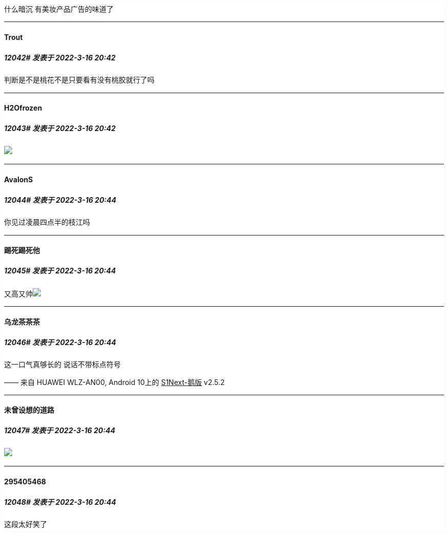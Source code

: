 什么暗沉 有美妆产品广告的味道了

*****

####  Trout  
##### 12042#       发表于 2022-3-16 20:42

判断是不是桃花不是只要看有没有桃胶就行了吗

*****

####  H2Ofrozen  
##### 12043#       发表于 2022-3-16 20:42

<img src="https://static.saraba1st.com/image/smiley/face2017/135.png" referrerpolicy="no-referrer">

*****

####  AvalonS  
##### 12044#       发表于 2022-3-16 20:44

你见过凌晨四点半的枝江吗

*****

####  踢死踢死他  
##### 12045#       发表于 2022-3-16 20:44

又高又帅<img src="https://static.saraba1st.com/image/smiley/face2017/076.png" referrerpolicy="no-referrer">

*****

####  乌龙茶茶茶  
##### 12046#       发表于 2022-3-16 20:44

这一口气真够长的 说话不带标点符号

—— 来自 HUAWEI WLZ-AN00, Android 10上的 [S1Next-鹅版](https://github.com/ykrank/S1-Next/releases) v2.5.2

*****

####  未曾设想的道路  
##### 12047#       发表于 2022-3-16 20:44

<img src="https://static.saraba1st.com/image/smiley/face2017/068.png" referrerpolicy="no-referrer">

*****

####  295405468  
##### 12048#       发表于 2022-3-16 20:44

这段太好笑了
